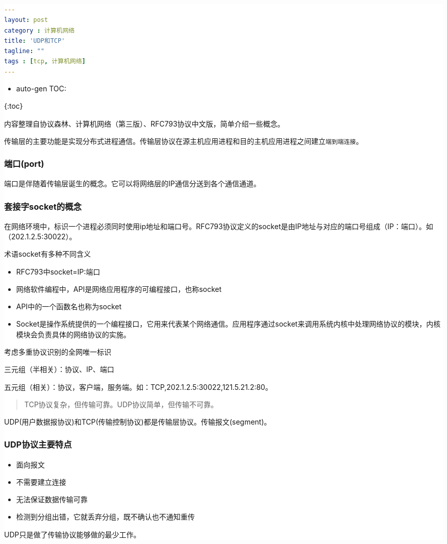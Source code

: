 ```yaml
---
layout: post
category : 计算机网络
title: 'UDP和TCP'
tagline: ""
tags : [tcp, 计算机网络]
---
```


* auto-gen TOC:

{:toc}

内容整理自协议森林、计算机网络（第三版）、RFC793协议中文版，简单介绍一些概念。

传输层的主要功能是实现分布式进程通信。传输层协议在源主机应用进程和目的主机应用进程之间建立`端到端连接`。

### 端口(port)

端口是伴随着传输层诞生的概念。它可以将网络层的IP通信分送到各个通信通道。



### 套接字socket的概念

在网络环境中，标识一个进程必须同时使用ip地址和端口号。RFC793协议定义的socket是由IP地址与对应的端口号组成（IP：端口）。如（202.1.2.5:30022）。

术语socket有多种不同含义

- RFC793中socket=IP:端口

- 网络软件编程中，API是网络应用程序的可编程接口，也称socket

- API中的一个函数名也称为socket

- Socket是操作系统提供的一个编程接口，它用来代表某个网络通信。应用程序通过socket来调用系统内核中处理网络协议的模块，内核模块会负责具体的网络协议的实施。

考虑多重协议识别的全网唯一标识

三元组（半相关）：协议、IP、端口

五元组（相关）：协议，客户端，服务端。如：TCP,202.1.2.5:30022,121.5.21.2:80。


> TCP协议复杂，但传输可靠。UDP协议简单，但传输不可靠。

UDP(用户数据报协议)和TCP(传输控制协议)都是传输层协议。传输报文(segment)。

### UDP协议主要特点

- 面向报文

- 不需要建立连接

- 无法保证数据传输可靠

- 检测到分组出错，它就丢弃分组，既不确认也不通知重传

UDP只是做了传输协议能够做的最少工作。
